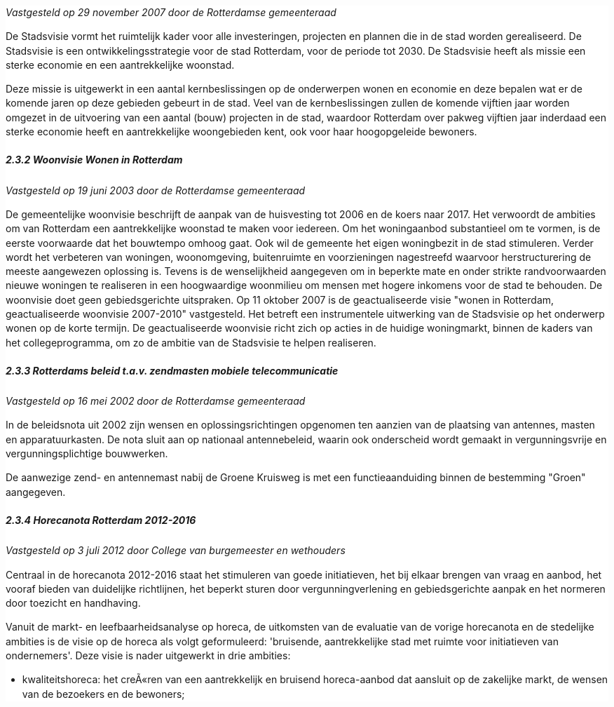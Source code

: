 *Vastgesteld op 29 november 2007 door de Rotterdamse gemeenteraad*

De Stadsvisie vormt het ruimtelijk kader voor alle investeringen, projecten en plannen die in de stad worden gerealiseerd. De Stadsvisie is een ontwikkelingsstrategie voor de stad Rotterdam, voor de periode tot 2030\. De Stadsvisie heeft als missie een sterke economie en een aantrekkelijke woonstad.

Deze missie is uitgewerkt in een aantal kernbeslissingen op de onderwerpen wonen en economie en deze bepalen wat er de komende jaren op deze gebieden gebeurt in de stad. Veel van de kernbeslissingen zullen de komende vijftien jaar worden omgezet in de uitvoering van een aantal (bouw) projecten in de stad, waardoor Rotterdam over pakweg vijftien jaar inderdaad een sterke economie heeft en aantrekkelijke woongebieden kent, ook voor haar hoogopgeleide bewoners.

##### 2\.3\.2 Woonvisie Wonen in Rotterdam

*Vastgesteld op 19 juni 2003 door de Rotterdamse gemeenteraad*

De gemeentelijke woonvisie beschrijft de aanpak van de huisvesting tot 2006 en de koers naar 2017\. Het verwoordt de ambities om van Rotterdam een aantrekkelijke woonstad te maken voor iedereen. Om het woningaanbod substantieel om te vormen, is de eerste voorwaarde dat het bouwtempo omhoog gaat. Ook wil de gemeente het eigen woningbezit in de stad stimuleren. Verder wordt het verbeteren van woningen, woonomgeving, buitenruimte en voorzieningen nagestreefd waarvoor herstructurering de meeste aangewezen oplossing is. Tevens is de wenselijkheid aangegeven om in beperkte mate en onder strikte randvoorwaarden nieuwe woningen te realiseren in een hoogwaardige woonmilieu om mensen met hogere inkomens voor de stad te behouden. De woonvisie doet geen gebiedsgerichte uitspraken. Op 11 oktober 2007 is de geactualiseerde visie "wonen in Rotterdam, geactualiseerde woonvisie 2007\-2010" vastgesteld. Het betreft een instrumentele uitwerking van de Stadsvisie op het onderwerp wonen op de korte termijn. De geactualiseerde woonvisie richt zich op acties in de huidige woningmarkt, binnen de kaders van het collegeprogramma, om zo de ambitie van de Stadsvisie te helpen realiseren.

##### 2\.3\.3 Rotterdams beleid t.a.v. zendmasten mobiele telecommunicatie

*Vastgesteld op 16 mei 2002 door de Rotterdamse gemeenteraad*

In de beleidsnota uit 2002 zijn wensen en oplossingsrichtingen opgenomen ten aanzien van de plaatsing van antennes, masten en apparatuurkasten. De nota sluit aan op nationaal antennebeleid, waarin ook onderscheid wordt gemaakt in vergunningsvrije en vergunningsplichtige bouwwerken.

De aanwezige zend\- en antennemast nabij de Groene Kruisweg is met een functieaanduiding binnen de bestemming "Groen" aangegeven.

##### 2\.3\.4 Horecanota Rotterdam 2012\-2016

*Vastgesteld op 3 juli 2012 door College van burgemeester en wethouders*

Centraal in de horecanota 2012\-2016 staat het stimuleren van goede initiatieven, het bij elkaar brengen van vraag en aanbod, het vooraf bieden van duidelijke richtlijnen, het beperkt sturen door vergunningverlening en gebiedsgerichte aanpak en het normeren door toezicht en handhaving.

Vanuit de markt\- en leefbaarheidsanalyse op horeca, de uitkomsten van de evaluatie van de vorige horecanota en de stedelijke ambities is de visie op de horeca als volgt geformuleerd: 'bruisende, aantrekkelijke stad met ruimte voor initiatieven van ondernemers'. Deze visie is nader uitgewerkt in drie ambities:

* kwaliteitshoreca: het creÃ«ren van een aantrekkelijk en bruisend horeca\-aanbod dat aansluit op de zakelijke markt, de wensen van de bezoekers en de bewoners;
